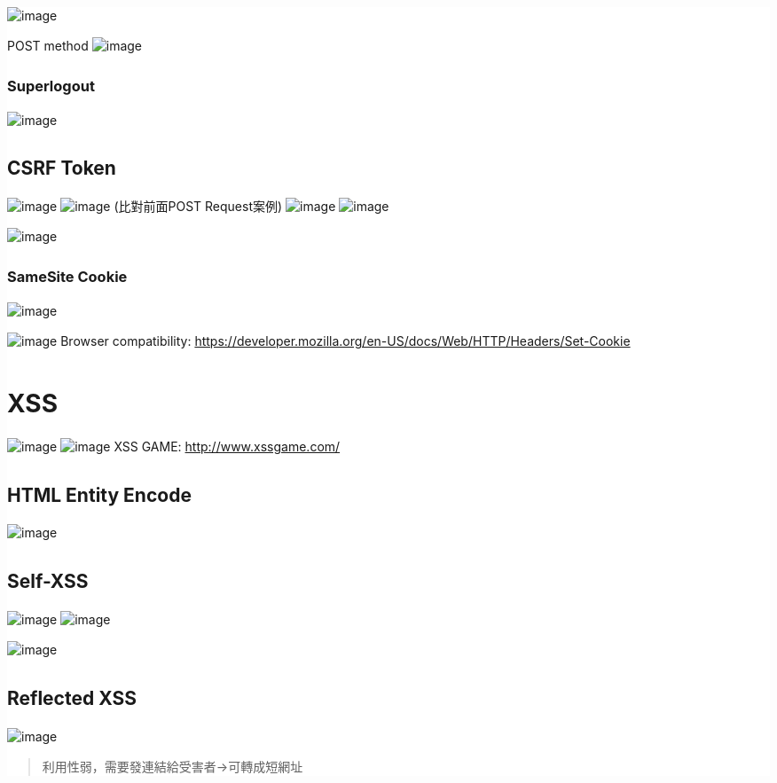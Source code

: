 ![image](https://hackmd.io/_uploads/HJo2oRG_p.png)

POST method
![image](https://hackmd.io/_uploads/rJmt2AGd6.png)

### Superlogout
![image](https://hackmd.io/_uploads/HyLW0AGu6.png)

## CSRF Token
![image](https://hackmd.io/_uploads/SymQARMd6.png)
![image](https://hackmd.io/_uploads/ryB1yJmu6.png)
(比對前面POST Request案例)
![image](https://hackmd.io/_uploads/r16IJkXup.png)
![image](https://hackmd.io/_uploads/SJY5yymdp.png)

![image](https://hackmd.io/_uploads/HJm1e1Qua.png)

### SameSite Cookie
![image](https://hackmd.io/_uploads/ByjYey7_p.png)

![image](https://hackmd.io/_uploads/rkbg-k7_a.png)
Browser compatibility: https://developer.mozilla.org/en-US/docs/Web/HTTP/Headers/Set-Cookie

# XSS
![image](https://hackmd.io/_uploads/Sk8d7y7Op.png)
![image](https://hackmd.io/_uploads/B12EwZRHa.png)
XSS GAME: http://www.xssgame.com/
## HTML Entity Encode
![image](https://hackmd.io/_uploads/HJGafJmd6.png)

## Self-XSS
![image](https://hackmd.io/_uploads/Byvz4kXdp.png)
![image](https://hackmd.io/_uploads/ryioSymu6.png)

![image](https://hackmd.io/_uploads/SkbxDyXdp.png)
## Reflected XSS
![image](https://hackmd.io/_uploads/B14Mv17dp.png)
> 利用性弱，需要發連結給受害者→可轉成短網址
